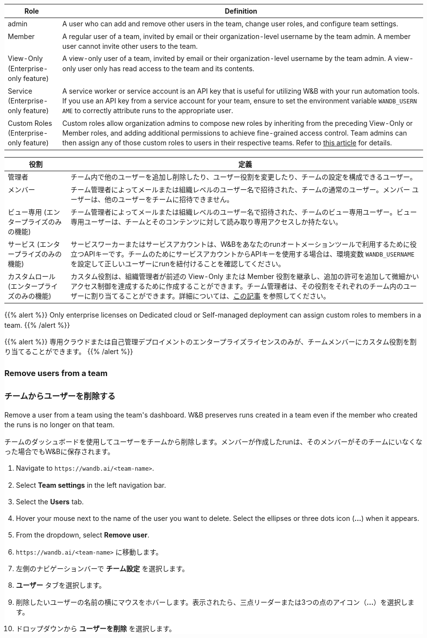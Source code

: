 | Role   |   Definition   |
|-----------|---------------------------|
| admin    | A user who can add and remove other users in the team, change user roles, and configure team settings.   |
| Member    | A regular user of a team, invited by email or their organization-level username by the team admin. A member user cannot invite other users to the team.  |
| View-Only (Enterprise-only feature) | A view-only user of a team, invited by email or their organization-level username by the team admin. A view-only user only has read access to the team and its contents.  |
| Service (Enterprise-only feature)   | A service worker or service account is an API key that is useful for utilizing W&B with your run automation tools. If you use an API key from a service account for your team, ensure to set the environment variable `WANDB_USERNAME`  to correctly attribute runs to the appropriate user. |
| Custom Roles (Enterprise-only feature)   | Custom roles allow organization admins to compose new roles by inheriting from the preceding View-Only or Member roles, and adding additional permissions to achieve fine-grained access control. Team admins can then assign any of those custom roles to users in their respective teams. Refer to [this article](https://wandb.ai/wandb_fc/announcements/reports/Introducing-Custom-Roles-for-W-B-Teams--Vmlldzo2MTMxMjQ3) for details. |

| 役割   |   定義   |
|-----------|---------------------------|
| 管理者    | チーム内で他のユーザーを追加し削除したり、ユーザー役割を変更したり、チームの設定を構成できるユーザー。   |
| メンバー  | チーム管理者によってメールまたは組織レベルのユーザー名で招待された、チームの通常のユーザー。メンバー ユーザーは、他のユーザーをチームに招待できません。  |
| ビュー専用 (エンタープライズのみの機能) | チーム管理者によってメールまたは組織レベルのユーザー名で招待された、チームのビュー専用ユーザー。ビュー専用ユーザーは、チームとそのコンテンツに対して読み取り専用アクセスしか持たない。  |
| サービス (エンタープライズのみの機能)   | サービスワーカーまたはサービスアカウントは、W&Bをあなたのrunオートメーションツールで利用するために役立つAPIキーです。チームのためにサービスアカウントからAPIキーを使用する場合は、環境変数 `WANDB_USERNAME` を設定して正しいユーザーにrunを紐付けることを確認してください。 |
| カスタムロール (エンタープライズのみの機能)   | カスタム役割は、組織管理者が前述の View-Only または Member 役割を継承し、追加の許可を追加して微細かいアクセス制御を達成するために作成することができます。チーム管理者は、その役割をそれぞれのチーム内のユーザーに割り当てることができます。詳細については、[この記事](https://wandb.ai/wandb_fc/announcements/reports/Introducing-Custom-Roles-for-W-B-Teams--Vmlldzo2MTMxMjQ3) を参照してください。 |

{{% alert %}}
Only enterprise licenses on Dedicated cloud or Self-managed deployment can assign custom roles to members in a team.
{{% /alert %}}

{{% alert %}}
専用クラウドまたは自己管理デプロイメントのエンタープライズライセンスのみが、チームメンバーにカスタム役割を割り当てることができます。
{{% /alert %}}

### Remove users from a team

### チームからユーザーを削除する

Remove a user from a team using the team's dashboard. W&B preserves runs created in a team even if the member who created the runs is no longer on that team.

チームのダッシュボードを使用してユーザーをチームから削除します。メンバーが作成したrunは、そのメンバーがそのチームにいなくなった場合でもW&Bに保存されます。

1. Navigate to `https://wandb.ai/<team-name>`.
2. Select **Team settings** in the left navigation bar.
3. Select the **Users** tab.
4. Hover your mouse next to the name of the user you want to delete. Select the ellipses or three dots icon (**...**) when it appears.
5. From the dropdown, select **Remove user**.

1. `https://wandb.ai/<team-name>` に移動します。
2. 左側のナビゲーションバーで **チーム設定** を選択します。
3. **ユーザー** タブを選択します。
4. 削除したいユーザーの名前の横にマウスをホバーします。表示されたら、三点リーダーまたは3つの点のアイコン（**...**）を選択します。
5. ドロップダウンから **ユーザーを削除** を選択します。